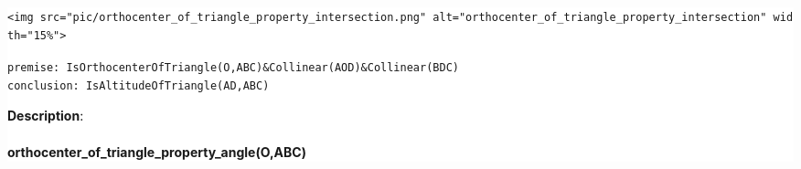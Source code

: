     <img src="pic/orthocenter_of_triangle_property_intersection.png" alt="orthocenter_of_triangle_property_intersection" width="15%">
</div>

    premise: IsOrthocenterOfTriangle(O,ABC)&Collinear(AOD)&Collinear(BDC)
    conclusion: IsAltitudeOfTriangle(AD,ABC)

**Description**:  


#### orthocenter_of_triangle_property_angle(O,ABC)
<div>